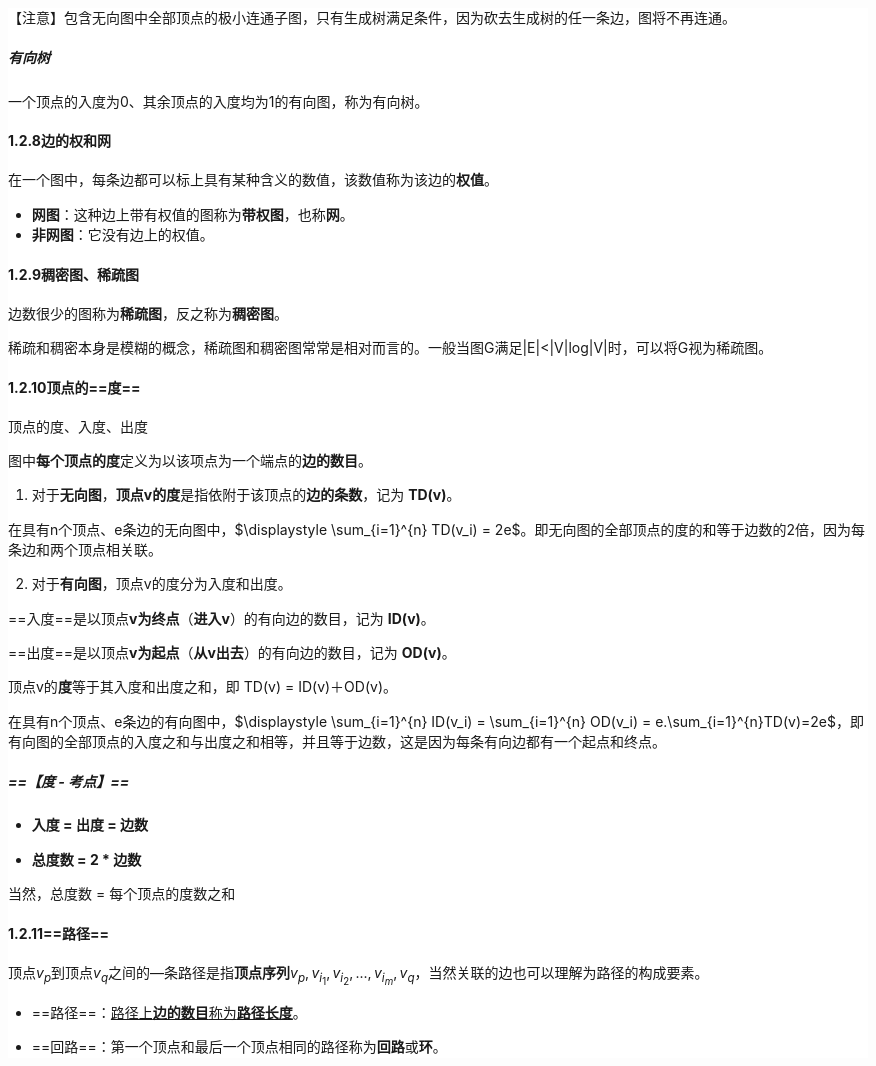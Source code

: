 【注意】包含无向图中全部顶点的极小连通子图，只有生成树满足条件，因为砍去生成树的任一条边，图将不再连通。



##### 有向树

一个顶点的入度为0、其余顶点的入度均为1的有向图，称为有向树。



#### 1.2.8边的权和网

在一个图中，每条边都可以标上具有某种含义的数值，该数值称为该边的**权值**。

- **网图**：这种边上带有权值的图称为**带权图**，也称**网**。
- **非网图**：它没有边上的权值。



#### 1.2.9稠密图、稀疏图

边数很少的图称为**稀疏图**，反之称为**稠密图**。

稀疏和稠密本身是模糊的概念，稀疏图和稠密图常常是相对而言的。一般当图G满足|E|<|V|log|V|时，可以将G视为稀疏图。



#### 1.2.10顶点的==度==

顶点的度、入度、出度

图中**每个顶点的度**定义为以该项点为一个端点的**边的数目**。

1. 对于**无向图**，**顶点v的度**是指依附于该顶点的**边的条数**，记为 **TD(v)**。

在具有n个顶点、e条边的无向图中，$\displaystyle \sum_{i=1}^{n} TD(v_i) = 2e$。即无向图的全部顶点的度的和等于边数的2倍，因为每条边和两个顶点相关联。

2. 对于**有向图**，顶点v的度分为入度和出度。

==入度==是以顶点**v为终点**（**进入v**）的有向边的数目，记为 **ID(v)**。

==出度==是以顶点**v为起点**（**从v出去**）的有向边的数目，记为 **OD(v)**。

顶点v的**度**等于其入度和出度之和，即 TD(v) = ID(v)＋OD(v)。

在具有n个顶点、e条边的有向图中，$\displaystyle \sum_{i=1}^{n} ID(v_i) = \sum_{i=1}^{n} OD(v_i) = e.\sum_{i=1}^{n}TD(v)=2e$，即有向图的全部顶点的入度之和与出度之和相等，并且等于边数，这是因为每条有向边都有一个起点和终点。

##### ==【度 - 考点】==

- **入度 = 出度 = 边数**

- **总度数 = 2 \* 边数**

当然，总度数 = 每个顶点的度数之和



#### 1.2.11==路径==

顶点$v_p$到顶点$v_q$之间的—条路径是指**顶点序列**$v_p,v_{i_1} , v_{i_2},...,v_{i_m},v_q$，当然关联的边也可以理解为路径的构成要素。

- ==路径==：<u>路径上**边的数目**称为**路径长度**</u>。

- ==回路==：第一个顶点和最后一个顶点相同的路径称为**回路**或**环**。
